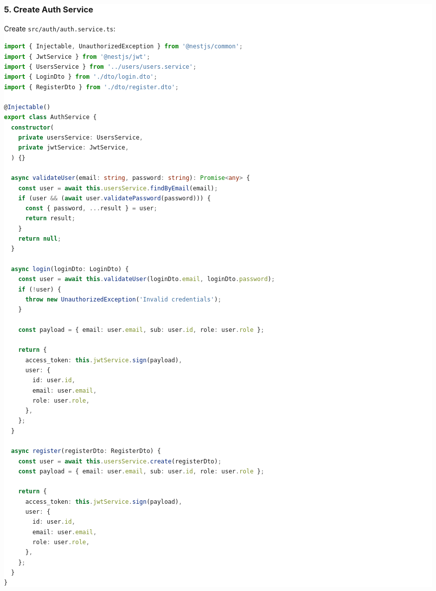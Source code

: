 ### 5. Create Auth Service

Create `src/auth/auth.service.ts`:

```typescript
import { Injectable, UnauthorizedException } from '@nestjs/common';
import { JwtService } from '@nestjs/jwt';
import { UsersService } from '../users/users.service';
import { LoginDto } from './dto/login.dto';
import { RegisterDto } from './dto/register.dto';

@Injectable()
export class AuthService {
  constructor(
    private usersService: UsersService,
    private jwtService: JwtService,
  ) {}

  async validateUser(email: string, password: string): Promise<any> {
    const user = await this.usersService.findByEmail(email);
    if (user && (await user.validatePassword(password))) {
      const { password, ...result } = user;
      return result;
    }
    return null;
  }

  async login(loginDto: LoginDto) {
    const user = await this.validateUser(loginDto.email, loginDto.password);
    if (!user) {
      throw new UnauthorizedException('Invalid credentials');
    }

    const payload = { email: user.email, sub: user.id, role: user.role };

    return {
      access_token: this.jwtService.sign(payload),
      user: {
        id: user.id,
        email: user.email,
        role: user.role,
      },
    };
  }

  async register(registerDto: RegisterDto) {
    const user = await this.usersService.create(registerDto);
    const payload = { email: user.email, sub: user.id, role: user.role };

    return {
      access_token: this.jwtService.sign(payload),
      user: {
        id: user.id,
        email: user.email,
        role: user.role,
      },
    };
  }
}
```
